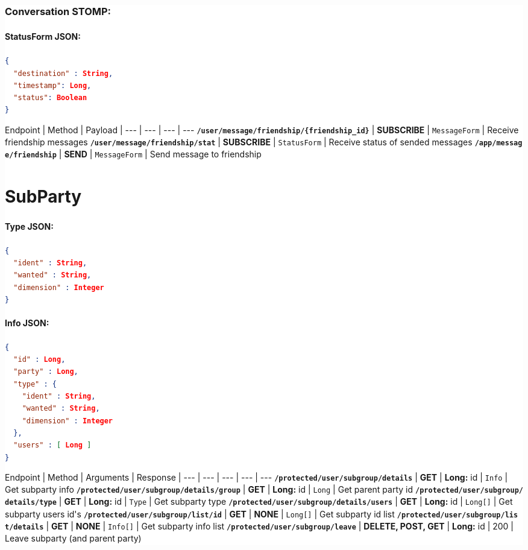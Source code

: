 ### Conversation STOMP:
#### StatusForm JSON:

```json
{
  "destination" : String,
  "timestamp": Long,
  "status": Boolean
}
```

Endpoint | Method | Payload | 
--- | --- | --- | ---
**`/user/message/friendship/{friendship_id}`** | **SUBSCRIBE** | ```MessageForm``` | Receive friendship messages
**`/user/message/friendship/stat`** | **SUBSCRIBE** | ```StatusForm``` | Receive status of sended messages
**`/app/message/friendship`** | **SEND** | ```MessageForm``` | Send message to friendship


# SubParty

#### Type JSON: 

```json
{
  "ident" : String,
  "wanted" : String,
  "dimension" : Integer
}
```

#### Info JSON: 

```json
{
  "id" : Long,
  "party" : Long,
  "type" : {
    "ident" : String,
    "wanted" : String,
    "dimension" : Integer
  },
  "users" : [ Long ]
}

```

Endpoint | Method | Arguments | Response |
--- | --- | --- | --- | ---
**`/protected/user/subgroup/details`** | **GET** | **Long:** id  | ```Info``` | Get subparty info
**`/protected/user/subgroup/details/group`** | **GET** | **Long:** id  | ```Long``` | Get parent party id
**`/protected/user/subgroup/details/type`** | **GET** | **Long:** id  | ```Type``` | Get subparty type
**`/protected/user/subgroup/details/users`** | **GET** | **Long:** id  | ```Long[]``` | Get subparty users id's
**`/protected/user/subgroup/list/id`** | **GET** | **NONE** | ```Long[]``` | Get subparty id list
**`/protected/user/subgroup/list/details`** | **GET** | **NONE** | ```Info[]``` | Get subparty info list
**`/protected/user/subgroup/leave`** | **DELETE, POST, GET** | **Long:** id | 200 | Leave subparty (and parent party)
